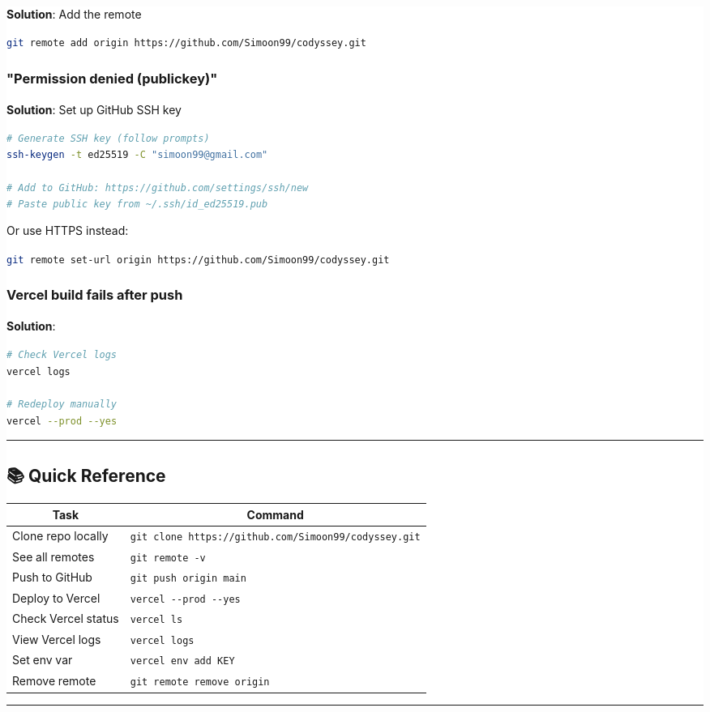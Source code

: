 **Solution**: Add the remote
```bash
git remote add origin https://github.com/Simoon99/codyssey.git
```

### "Permission denied (publickey)"

**Solution**: Set up GitHub SSH key
```bash
# Generate SSH key (follow prompts)
ssh-keygen -t ed25519 -C "simoon99@gmail.com"

# Add to GitHub: https://github.com/settings/ssh/new
# Paste public key from ~/.ssh/id_ed25519.pub
```

Or use HTTPS instead:
```bash
git remote set-url origin https://github.com/Simoon99/codyssey.git
```

### Vercel build fails after push

**Solution**:
```bash
# Check Vercel logs
vercel logs

# Redeploy manually
vercel --prod --yes
```

---

## 📚 Quick Reference

| Task | Command |
|------|---------|
| Clone repo locally | `git clone https://github.com/Simoon99/codyssey.git` |
| See all remotes | `git remote -v` |
| Push to GitHub | `git push origin main` |
| Deploy to Vercel | `vercel --prod --yes` |
| Check Vercel status | `vercel ls` |
| View Vercel logs | `vercel logs` |
| Set env var | `vercel env add KEY` |
| Remove remote | `git remote remove origin` |

---
